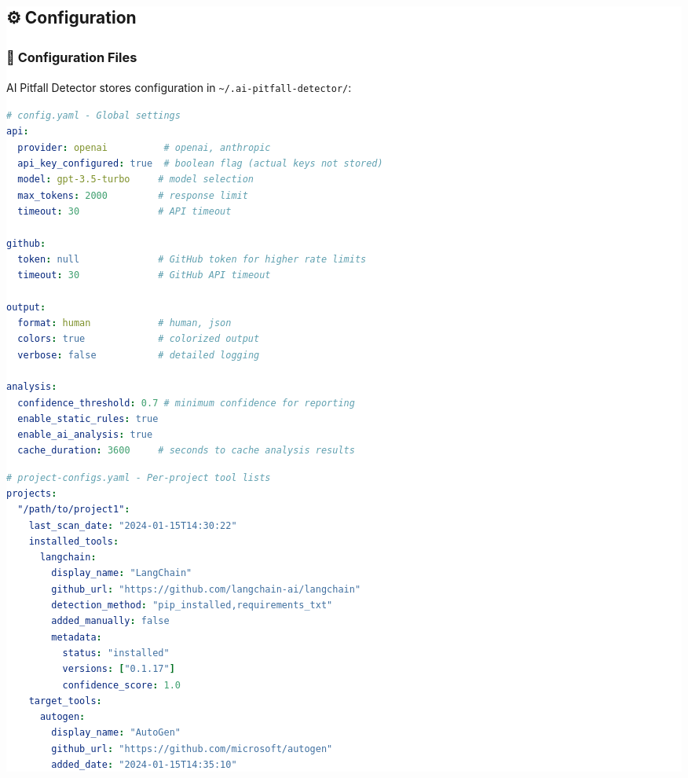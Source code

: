 
## ⚙️ Configuration

### 📁 **Configuration Files**

AI Pitfall Detector stores configuration in `~/.ai-pitfall-detector/`:

```yaml
# config.yaml - Global settings
api:
  provider: openai          # openai, anthropic
  api_key_configured: true  # boolean flag (actual keys not stored)
  model: gpt-3.5-turbo     # model selection
  max_tokens: 2000         # response limit
  timeout: 30              # API timeout

github:
  token: null              # GitHub token for higher rate limits
  timeout: 30              # GitHub API timeout

output:
  format: human            # human, json
  colors: true             # colorized output
  verbose: false           # detailed logging

analysis:
  confidence_threshold: 0.7 # minimum confidence for reporting
  enable_static_rules: true
  enable_ai_analysis: true
  cache_duration: 3600     # seconds to cache analysis results
```

```yaml
# project-configs.yaml - Per-project tool lists
projects:
  "/path/to/project1":
    last_scan_date: "2024-01-15T14:30:22"
    installed_tools:
      langchain:
        display_name: "LangChain"
        github_url: "https://github.com/langchain-ai/langchain"
        detection_method: "pip_installed,requirements_txt"
        added_manually: false
        metadata:
          status: "installed"
          versions: ["0.1.17"]
          confidence_score: 1.0
    target_tools:
      autogen:
        display_name: "AutoGen"
        github_url: "https://github.com/microsoft/autogen"
        added_date: "2024-01-15T14:35:10"
```
